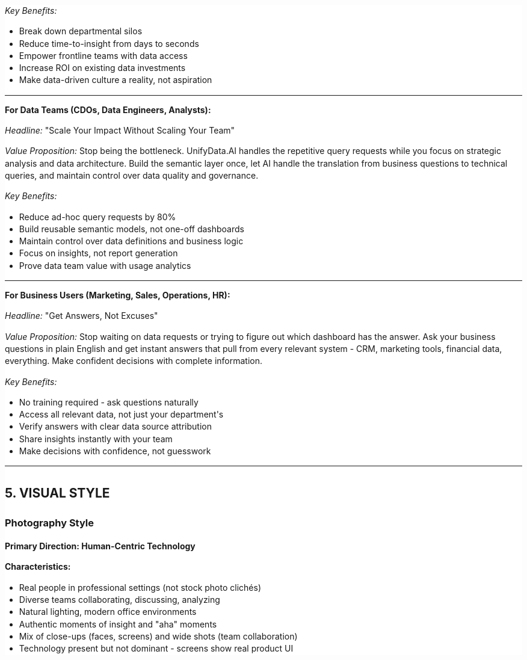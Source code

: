 *Key Benefits:*
- Break down departmental silos
- Reduce time-to-insight from days to seconds
- Empower frontline teams with data access
- Increase ROI on existing data investments
- Make data-driven culture a reality, not aspiration

---

**For Data Teams (CDOs, Data Engineers, Analysts):**

*Headline:* "Scale Your Impact Without Scaling Your Team"

*Value Proposition:*
Stop being the bottleneck. UnifyData.AI handles the repetitive query requests while you focus on strategic analysis and data architecture. Build the semantic layer once, let AI handle the translation from business questions to technical queries, and maintain control over data quality and governance.

*Key Benefits:*
- Reduce ad-hoc query requests by 80%
- Build reusable semantic models, not one-off dashboards
- Maintain control over data definitions and business logic
- Focus on insights, not report generation
- Prove data team value with usage analytics

---

**For Business Users (Marketing, Sales, Operations, HR):**

*Headline:* "Get Answers, Not Excuses"

*Value Proposition:*
Stop waiting on data requests or trying to figure out which dashboard has the answer. Ask your business questions in plain English and get instant answers that pull from every relevant system - CRM, marketing tools, financial data, everything. Make confident decisions with complete information.

*Key Benefits:*
- No training required - ask questions naturally
- Access all relevant data, not just your department's
- Verify answers with clear data source attribution
- Share insights instantly with your team
- Make decisions with confidence, not guesswork

---

## 5. VISUAL STYLE

### Photography Style

**Primary Direction: Human-Centric Technology**

**Characteristics:**
- Real people in professional settings (not stock photo clichés)
- Diverse teams collaborating, discussing, analyzing
- Natural lighting, modern office environments
- Authentic moments of insight and "aha" moments
- Mix of close-ups (faces, screens) and wide shots (team collaboration)
- Technology present but not dominant - screens show real product UI
